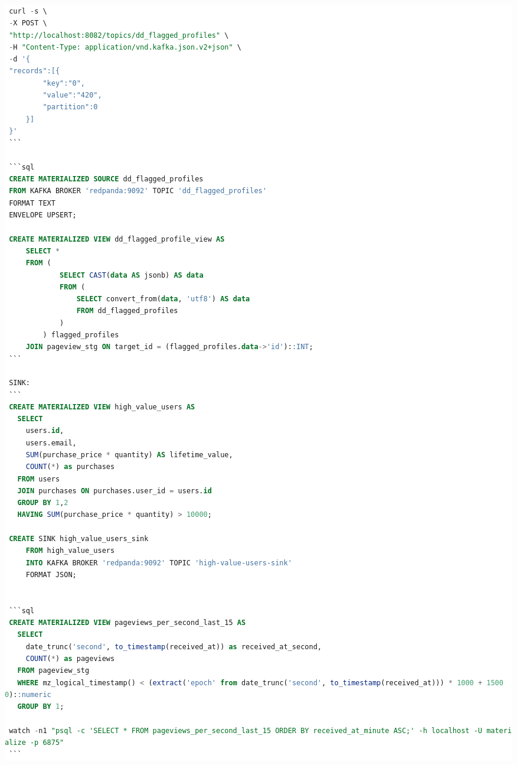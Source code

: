    ```sql
    curl -s \
    -X POST \
    "http://localhost:8082/topics/dd_flagged_profiles" \
    -H "Content-Type: application/vnd.kafka.json.v2+json" \
    -d '{
    "records":[{
            "key":"0",
            "value":"420",
            "partition":0
        }]
    }'
    ```

    ```sql
    CREATE MATERIALIZED SOURCE dd_flagged_profiles
    FROM KAFKA BROKER 'redpanda:9092' TOPIC 'dd_flagged_profiles'
    FORMAT TEXT
    ENVELOPE UPSERT;
    
    CREATE MATERIALIZED VIEW dd_flagged_profile_view AS
        SELECT *
        FROM (
                SELECT CAST(data AS jsonb) AS data
                FROM (
                    SELECT convert_from(data, 'utf8') AS data
                    FROM dd_flagged_profiles
                )
            ) flagged_profiles
        JOIN pageview_stg ON target_id = (flagged_profiles.data->'id')::INT;
    ```

    SINK:
    ```
    CREATE MATERIALIZED VIEW high_value_users AS
      SELECT
        users.id,
        users.email,
        SUM(purchase_price * quantity) AS lifetime_value,
        COUNT(*) as purchases
      FROM users
      JOIN purchases ON purchases.user_id = users.id
      GROUP BY 1,2
      HAVING SUM(purchase_price * quantity) > 10000; 

    CREATE SINK high_value_users_sink
        FROM high_value_users
        INTO KAFKA BROKER 'redpanda:9092' TOPIC 'high-value-users-sink'
        FORMAT JSON;


    ```sql
    CREATE MATERIALIZED VIEW pageviews_per_second_last_15 AS
      SELECT
        date_trunc('second', to_timestamp(received_at)) as received_at_second,
        COUNT(*) as pageviews
      FROM pageview_stg
      WHERE mz_logical_timestamp() < (extract('epoch' from date_trunc('second', to_timestamp(received_at))) * 1000 + 15000)::numeric
      GROUP BY 1;

    watch -n1 "psql -c 'SELECT * FROM pageviews_per_second_last_15 ORDER BY received_at_minute ASC;' -h localhost -U materialize -p 6875"
    ```
   ```